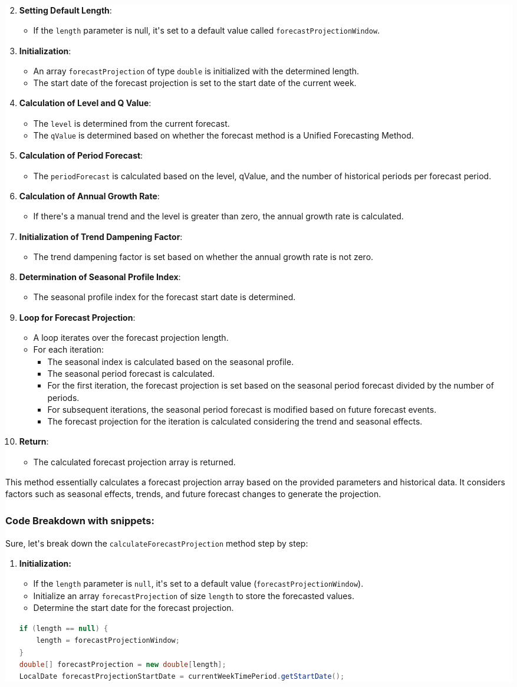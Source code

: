 2. **Setting Default Length**:
   - If the `length` parameter is null, it's set to a default value called `forecastProjectionWindow`.

3. **Initialization**:
   - An array `forecastProjection` of type `double` is initialized with the determined length.
   - The start date of the forecast projection is set to the start date of the current week.

4. **Calculation of Level and Q Value**:
   - The `level` is determined from the current forecast.
   - The `qValue` is determined based on whether the forecast method is a Unified Forecasting Method.

5. **Calculation of Period Forecast**:
   - The `periodForecast` is calculated based on the level, qValue, and the number of historical periods per forecast period.

6. **Calculation of Annual Growth Rate**:
   - If there's a manual trend and the level is greater than zero, the annual growth rate is calculated.

7. **Initialization of Trend Dampening Factor**:
   - The trend dampening factor is set based on whether the annual growth rate is not zero.

8. **Determination of Seasonal Profile Index**:
   - The seasonal profile index for the forecast start date is determined.

9. **Loop for Forecast Projection**:
   - A loop iterates over the forecast projection length.
   - For each iteration:
     - The seasonal index is calculated based on the seasonal profile.
     - The seasonal period forecast is calculated.
     - For the first iteration, the forecast projection is set based on the seasonal period forecast divided by the number of periods.
     - For subsequent iterations, the seasonal period forecast is modified based on future forecast events.
     - The forecast projection for the iteration is calculated considering the trend and seasonal effects.

10. **Return**:
    - The calculated forecast projection array is returned.

This method essentially calculates a forecast projection array based on the provided parameters and historical data. It considers factors such as seasonal effects, trends, and future forecast changes to generate the projection.

### Code Breakdown with snippets:
Sure, let's break down the `calculateForecastProjection` method step by step:

1. **Initialization:**
   - If the `length` parameter is `null`, it's set to a default value (`forecastProjectionWindow`).
   - Initialize an array `forecastProjection` of size `length` to store the forecasted values.
   - Determine the start date for the forecast projection.

   ```java
   if (length == null) {
       length = forecastProjectionWindow;
   }
   double[] forecastProjection = new double[length];
   LocalDate forecastProjectionStartDate = currentWeekTimePeriod.getStartDate();
   ```
